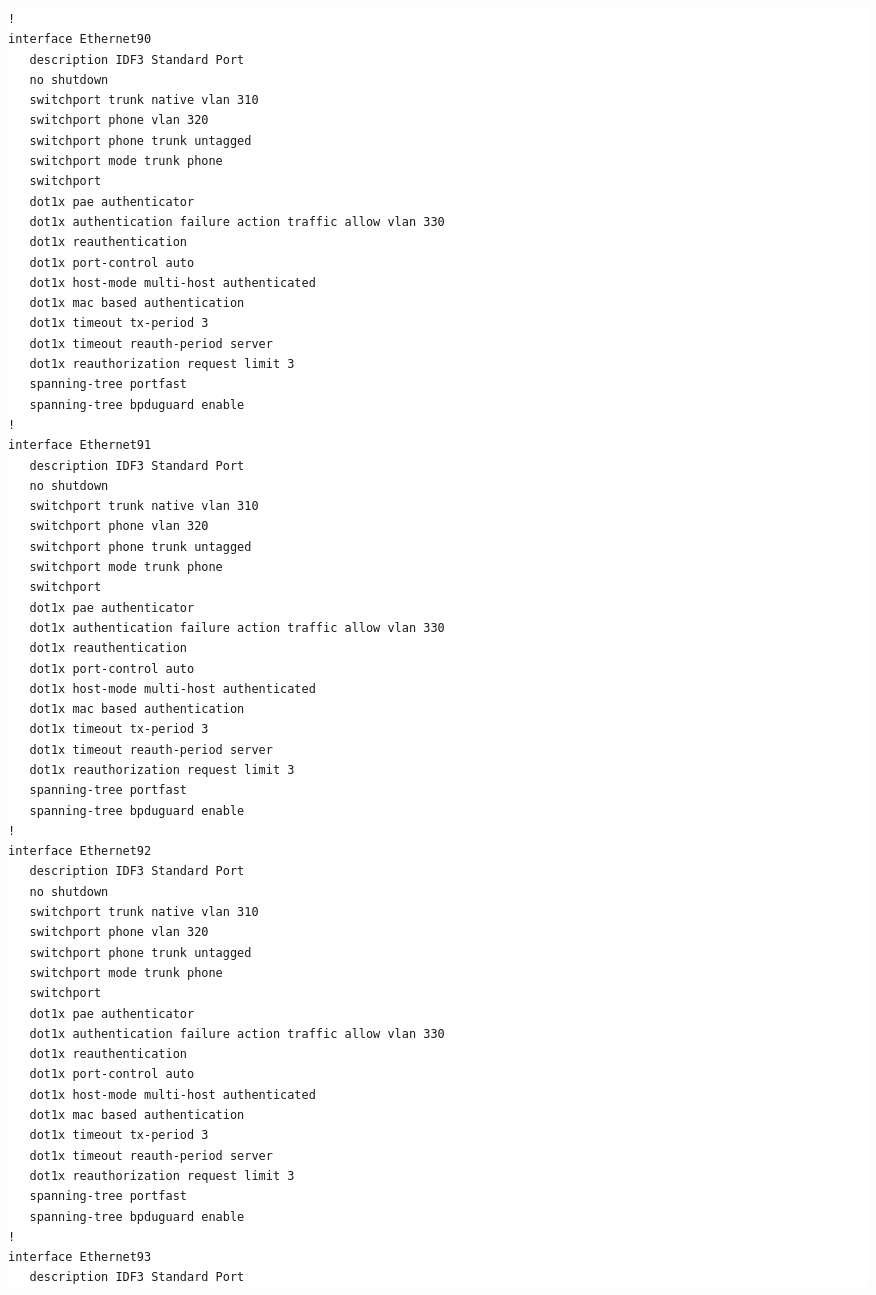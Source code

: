 ```eos
!
interface Ethernet90
   description IDF3 Standard Port
   no shutdown
   switchport trunk native vlan 310
   switchport phone vlan 320
   switchport phone trunk untagged
   switchport mode trunk phone
   switchport
   dot1x pae authenticator
   dot1x authentication failure action traffic allow vlan 330
   dot1x reauthentication
   dot1x port-control auto
   dot1x host-mode multi-host authenticated
   dot1x mac based authentication
   dot1x timeout tx-period 3
   dot1x timeout reauth-period server
   dot1x reauthorization request limit 3
   spanning-tree portfast
   spanning-tree bpduguard enable
!
interface Ethernet91
   description IDF3 Standard Port
   no shutdown
   switchport trunk native vlan 310
   switchport phone vlan 320
   switchport phone trunk untagged
   switchport mode trunk phone
   switchport
   dot1x pae authenticator
   dot1x authentication failure action traffic allow vlan 330
   dot1x reauthentication
   dot1x port-control auto
   dot1x host-mode multi-host authenticated
   dot1x mac based authentication
   dot1x timeout tx-period 3
   dot1x timeout reauth-period server
   dot1x reauthorization request limit 3
   spanning-tree portfast
   spanning-tree bpduguard enable
!
interface Ethernet92
   description IDF3 Standard Port
   no shutdown
   switchport trunk native vlan 310
   switchport phone vlan 320
   switchport phone trunk untagged
   switchport mode trunk phone
   switchport
   dot1x pae authenticator
   dot1x authentication failure action traffic allow vlan 330
   dot1x reauthentication
   dot1x port-control auto
   dot1x host-mode multi-host authenticated
   dot1x mac based authentication
   dot1x timeout tx-period 3
   dot1x timeout reauth-period server
   dot1x reauthorization request limit 3
   spanning-tree portfast
   spanning-tree bpduguard enable
!
interface Ethernet93
   description IDF3 Standard Port
```